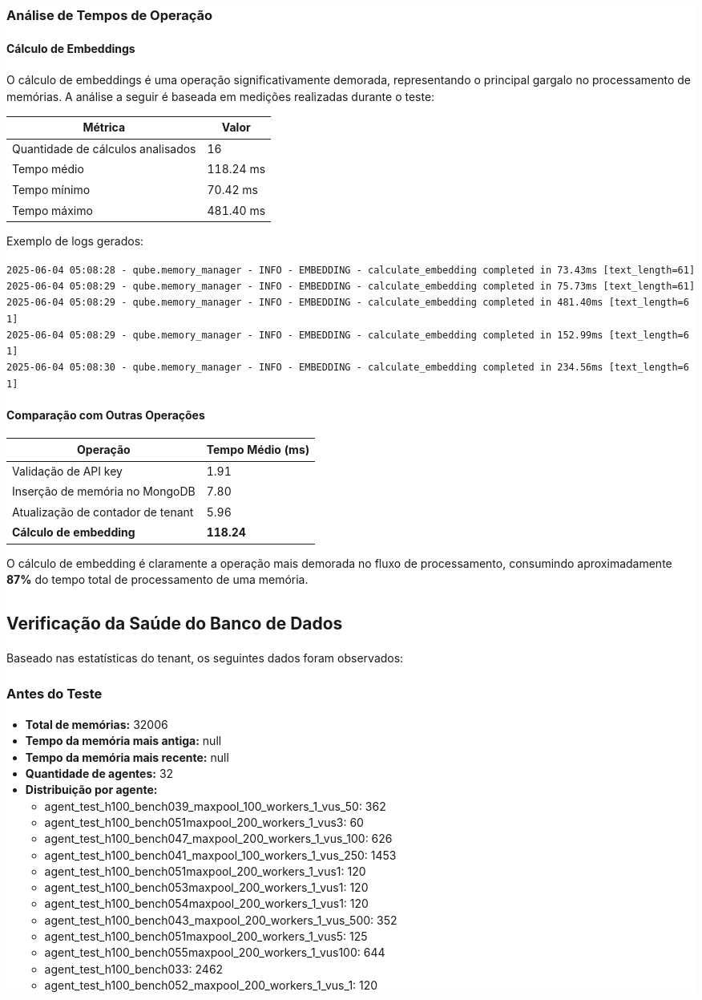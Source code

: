 ### Análise de Tempos de Operação

#### Cálculo de Embeddings
O cálculo de embeddings é uma operação significativamente demorada, representando o principal gargalo no processamento de memórias. A análise a seguir é baseada em medições realizadas durante o teste:

| Métrica | Valor |
|---------|-------|
| Quantidade de cálculos analisados | 16 |
| Tempo médio | 118.24 ms |
| Tempo mínimo | 70.42 ms |
| Tempo máximo | 481.40 ms |

Exemplo de logs gerados:
```
2025-06-04 05:08:28 - qube.memory_manager - INFO - EMBEDDING - calculate_embedding completed in 73.43ms [text_length=61]
2025-06-04 05:08:29 - qube.memory_manager - INFO - EMBEDDING - calculate_embedding completed in 75.73ms [text_length=61]
2025-06-04 05:08:29 - qube.memory_manager - INFO - EMBEDDING - calculate_embedding completed in 481.40ms [text_length=61]
2025-06-04 05:08:29 - qube.memory_manager - INFO - EMBEDDING - calculate_embedding completed in 152.99ms [text_length=61]
2025-06-04 05:08:30 - qube.memory_manager - INFO - EMBEDDING - calculate_embedding completed in 234.56ms [text_length=61]
```

#### Comparação com Outras Operações

Operação | Tempo Médio (ms)
---------|------------------
Validação de API key | 1.91
Inserção de memória no MongoDB | 7.80
Atualização de contador de tenant | 5.96
**Cálculo de embedding** | **118.24**

O cálculo de embedding é claramente a operação mais demorada no fluxo de processamento, consumindo aproximadamente **87%** do tempo total de processamento de uma memória.

## Verificação da Saúde do Banco de Dados

Baseado nas estatísticas do tenant, os seguintes dados foram observados:

### Antes do Teste
* **Total de memórias:** 32006
* **Tempo da memória mais antiga:** null
* **Tempo da memória mais recente:** null
* **Quantidade de agentes:** 32
* **Distribuição por agente:**
  * agent_test_h100_bench039_maxpool_100_workers_1_vus_50: 362
  * agent_test_h100_bench051maxpool_200_workers_1_vus3: 60
  * agent_test_h100_bench047_maxpool_200_workers_1_vus_100: 626
  * agent_test_h100_bench041_maxpool_100_workers_1_vus_250: 1453
  * agent_test_h100_bench051maxpool_200_workers_1_vus1: 120
  * agent_test_h100_bench053maxpool_200_workers_1_vus1: 120
  * agent_test_h100_bench054maxpool_200_workers_1_vus1: 120
  * agent_test_h100_bench043_maxpool_200_workers_1_vus_500: 352
  * agent_test_h100_bench051maxpool_200_workers_1_vus5: 125
  * agent_test_h100_bench055maxpool_200_workers_1_vus100: 644
  * agent_test_h100_bench033: 2462
  * agent_test_h100_bench052_maxpool_200_workers_1_vus_1: 120